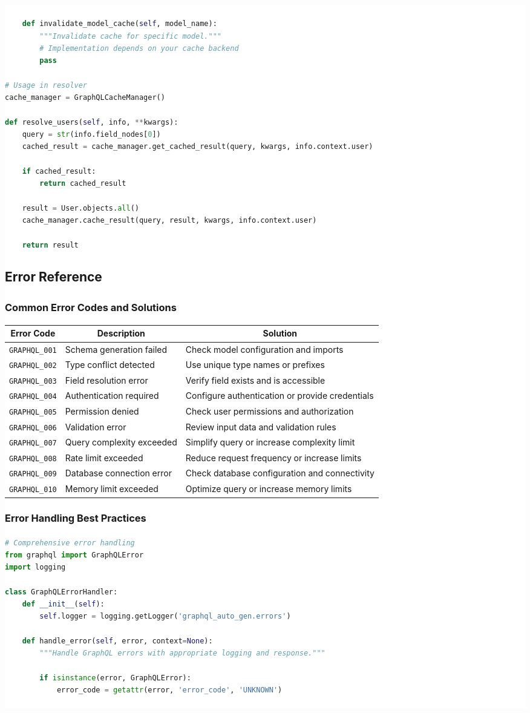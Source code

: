 ```python
    
    def invalidate_model_cache(self, model_name):
        """Invalidate cache for specific model."""
        # Implementation depends on your cache backend
        pass

# Usage in resolver
cache_manager = GraphQLCacheManager()

def resolve_users(self, info, **kwargs):
    query = str(info.field_nodes[0])
    cached_result = cache_manager.get_cached_result(query, kwargs, info.context.user)
    
    if cached_result:
        return cached_result
    
    result = User.objects.all()
    cache_manager.cache_result(query, result, kwargs, info.context.user)
    
    return result
```

## Error Reference

### Common Error Codes and Solutions

| Error Code | Description | Solution |
|------------|-------------|----------|
| `GRAPHQL_001` | Schema generation failed | Check model configuration and imports |
| `GRAPHQL_002` | Type conflict detected | Use unique type names or prefixes |
| `GRAPHQL_003` | Field resolution error | Verify field exists and is accessible |
| `GRAPHQL_004` | Authentication required | Configure authentication or provide credentials |
| `GRAPHQL_005` | Permission denied | Check user permissions and authorization |
| `GRAPHQL_006` | Validation error | Review input data and validation rules |
| `GRAPHQL_007` | Query complexity exceeded | Simplify query or increase complexity limit |
| `GRAPHQL_008` | Rate limit exceeded | Reduce request frequency or increase limits |
| `GRAPHQL_009` | Database connection error | Check database configuration and connectivity |
| `GRAPHQL_010` | Memory limit exceeded | Optimize query or increase memory limits |

### Error Handling Best Practices

```python
# Comprehensive error handling
from graphql import GraphQLError
import logging

class GraphQLErrorHandler:
    def __init__(self):
        self.logger = logging.getLogger('graphql_auto_gen.errors')
    
    def handle_error(self, error, context=None):
        """Handle GraphQL errors with appropriate logging and response."""
        
        if isinstance(error, GraphQLError):
            error_code = getattr(error, 'error_code', 'UNKNOWN')
            
```
